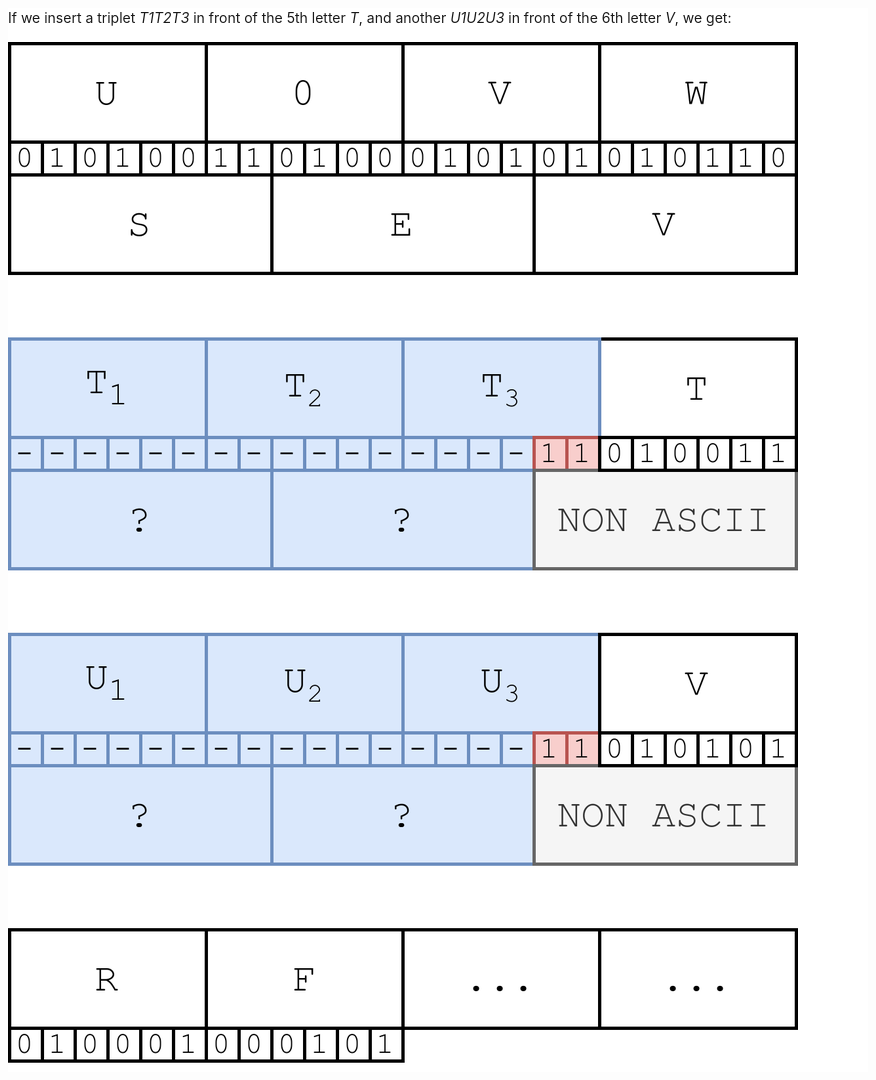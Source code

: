 If we insert a triplet *T1T2T3* in front of the 5th letter *T*, and another *U1U2U3* in front of the 6th letter *V*, we get:

![](assets/1703487247-f9daee00e730cce6adc0bdd3e77e6959.png)

